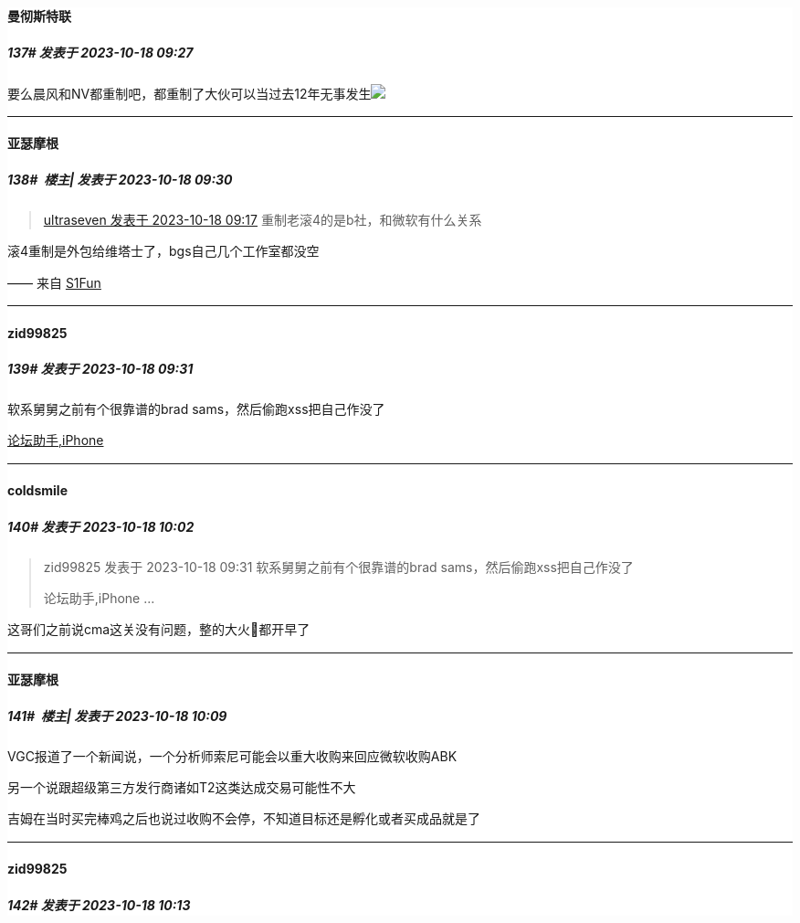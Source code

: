 ####  曼彻斯特联  
##### 137#       发表于 2023-10-18 09:27

要么晨风和NV都重制吧，都重制了大伙可以当过去12年无事发生<img src="https://static.saraba1st.com/image/smiley/face2017/037.png" referrerpolicy="no-referrer">

*****

####  亚瑟摩根  
##### 138#         楼主| 发表于 2023-10-18 09:30

<blockquote><a href="httphttps://bbs.saraba1st.com/2b/forum.php?mod=redirect&amp;goto=findpost&amp;pid=62748545&amp;ptid=2156895" target="_blank">ultraseven 发表于 2023-10-18 09:17</a>
重制老滚4的是b社，和微软有什么关系</blockquote>
滚4重制是外包给维塔士了，bgs自己几个工作室都没空

—— 来自 [S1Fun](https://s1fun.koalcat.com)

*****

####  zid99825  
##### 139#       发表于 2023-10-18 09:31

软系舅舅之前有个很靠谱的brad sams，然后偷跑xss把自己作没了

[论坛助手,iPhone](https://bbs.saraba1st.com/2b/forum.php?mod=viewthread&amp;tid=2029836)


*****

####  coldsmile  
##### 140#       发表于 2023-10-18 10:02

<blockquote>zid99825 发表于 2023-10-18 09:31
软系舅舅之前有个很靠谱的brad sams，然后偷跑xss把自己作没了

论坛助手,iPhone ...</blockquote>
这哥们之前说cma这关没有问题，整的大火🍾都开早了


*****

####  亚瑟摩根  
##### 141#         楼主| 发表于 2023-10-18 10:09

VGC报道了一个新闻说，一个分析师索尼可能会以重大收购来回应微软收购ABK

另一个说跟超级第三方发行商诸如T2这类达成交易可能性不大

吉姆在当时买完棒鸡之后也说过收购不会停，不知道目标还是孵化或者买成品就是了


*****

####  zid99825  
##### 142#       发表于 2023-10-18 10:13
